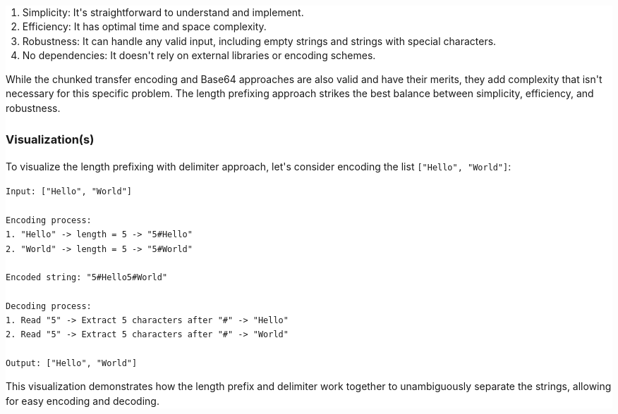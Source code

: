 1. Simplicity: It's straightforward to understand and implement.
2. Efficiency: It has optimal time and space complexity.
3. Robustness: It can handle any valid input, including empty strings and strings with special characters.
4. No dependencies: It doesn't rely on external libraries or encoding schemes.

While the chunked transfer encoding and Base64 approaches are also valid and have their merits, they add complexity that isn't necessary for this specific problem. The length prefixing approach strikes the best balance between simplicity, efficiency, and robustness.

### Visualization(s)

To visualize the length prefixing with delimiter approach, let's consider encoding the list `["Hello", "World"]`:

```
Input: ["Hello", "World"]

Encoding process:
1. "Hello" -> length = 5 -> "5#Hello"
2. "World" -> length = 5 -> "5#World"

Encoded string: "5#Hello5#World"

Decoding process:
1. Read "5" -> Extract 5 characters after "#" -> "Hello"
2. Read "5" -> Extract 5 characters after "#" -> "World"

Output: ["Hello", "World"]
```

This visualization demonstrates how the length prefix and delimiter work together to unambiguously separate the strings, allowing for easy encoding and decoding.
